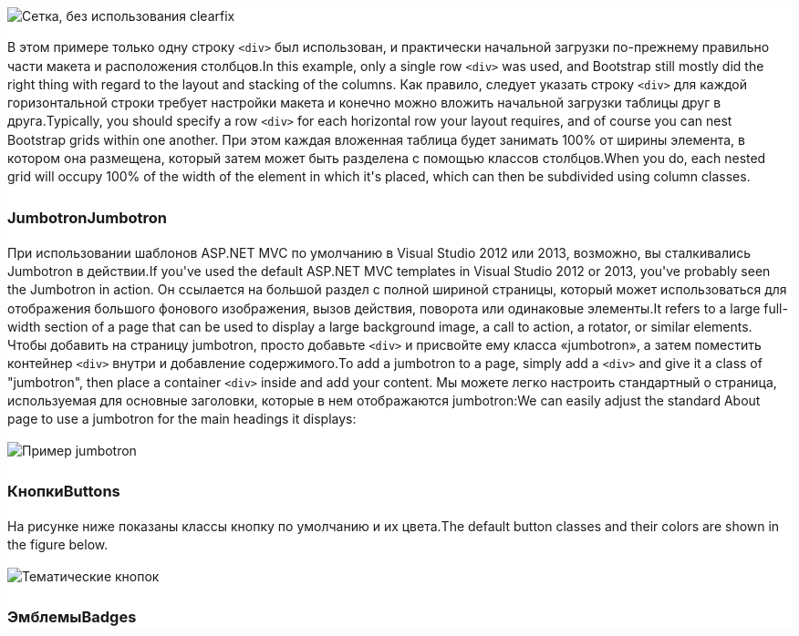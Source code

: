 ![Сетка, без использования clearfix](bootstrap/_static/grid-without-clearfix.png)

<span data-ttu-id="b1c3b-186">В этом примере только одну строку `<div>` был использован, и практически начальной загрузки по-прежнему правильно части макета и расположения столбцов.</span><span class="sxs-lookup"><span data-stu-id="b1c3b-186">In this example, only a single row `<div>` was used, and Bootstrap still mostly did the right thing with regard to the layout and stacking of the columns.</span></span> <span data-ttu-id="b1c3b-187">Как правило, следует указать строку `<div>` для каждой горизонтальной строки требует настройки макета и конечно можно вложить начальной загрузки таблицы друг в друга.</span><span class="sxs-lookup"><span data-stu-id="b1c3b-187">Typically, you should specify a row `<div>` for each horizontal row your layout requires, and of course you can nest Bootstrap grids within one another.</span></span> <span data-ttu-id="b1c3b-188">При этом каждая вложенная таблица будет занимать 100% от ширины элемента, в котором она размещена, который затем может быть разделена с помощью классов столбцов.</span><span class="sxs-lookup"><span data-stu-id="b1c3b-188">When you do, each nested grid will occupy 100% of the width of the element in which it's placed, which can then be subdivided using column classes.</span></span>

### <a name="jumbotron"></a><span data-ttu-id="b1c3b-189">Jumbotron</span><span class="sxs-lookup"><span data-stu-id="b1c3b-189">Jumbotron</span></span>

<span data-ttu-id="b1c3b-190">При использовании шаблонов ASP.NET MVC по умолчанию в Visual Studio 2012 или 2013, возможно, вы сталкивались Jumbotron в действии.</span><span class="sxs-lookup"><span data-stu-id="b1c3b-190">If you've used the default ASP.NET MVC templates in Visual Studio 2012 or 2013, you've probably seen the Jumbotron in action.</span></span> <span data-ttu-id="b1c3b-191">Он ссылается на большой раздел с полной шириной страницы, который может использоваться для отображения большого фонового изображения, вызов действия, поворота или одинаковые элементы.</span><span class="sxs-lookup"><span data-stu-id="b1c3b-191">It refers to a large full-width section of a page that can be used to display a large background image, a call to action, a rotator, or similar elements.</span></span> <span data-ttu-id="b1c3b-192">Чтобы добавить на страницу jumbotron, просто добавьте `<div>` и присвойте ему класса «jumbotron», а затем поместить контейнер `<div>` внутри и добавление содержимого.</span><span class="sxs-lookup"><span data-stu-id="b1c3b-192">To add a jumbotron to a page, simply add a `<div>` and give it a class of "jumbotron", then place a container `<div>` inside and add your content.</span></span> <span data-ttu-id="b1c3b-193">Мы можете легко настроить стандартный о страница, используемая для основные заголовки, которые в нем отображаются jumbotron:</span><span class="sxs-lookup"><span data-stu-id="b1c3b-193">We can easily adjust the standard About page to use a jumbotron for the main headings it displays:</span></span>

![Пример jumbotron](bootstrap/_static/jumbotron.png)

### <a name="buttons"></a><span data-ttu-id="b1c3b-195">Кнопки</span><span class="sxs-lookup"><span data-stu-id="b1c3b-195">Buttons</span></span>

<span data-ttu-id="b1c3b-196">На рисунке ниже показаны классы кнопку по умолчанию и их цвета.</span><span class="sxs-lookup"><span data-stu-id="b1c3b-196">The default button classes and their colors are shown in the figure below.</span></span>

![Тематические кнопок](bootstrap/_static/theme-buttons.png)

### <a name="badges"></a><span data-ttu-id="b1c3b-198">Эмблемы</span><span class="sxs-lookup"><span data-stu-id="b1c3b-198">Badges</span></span>
